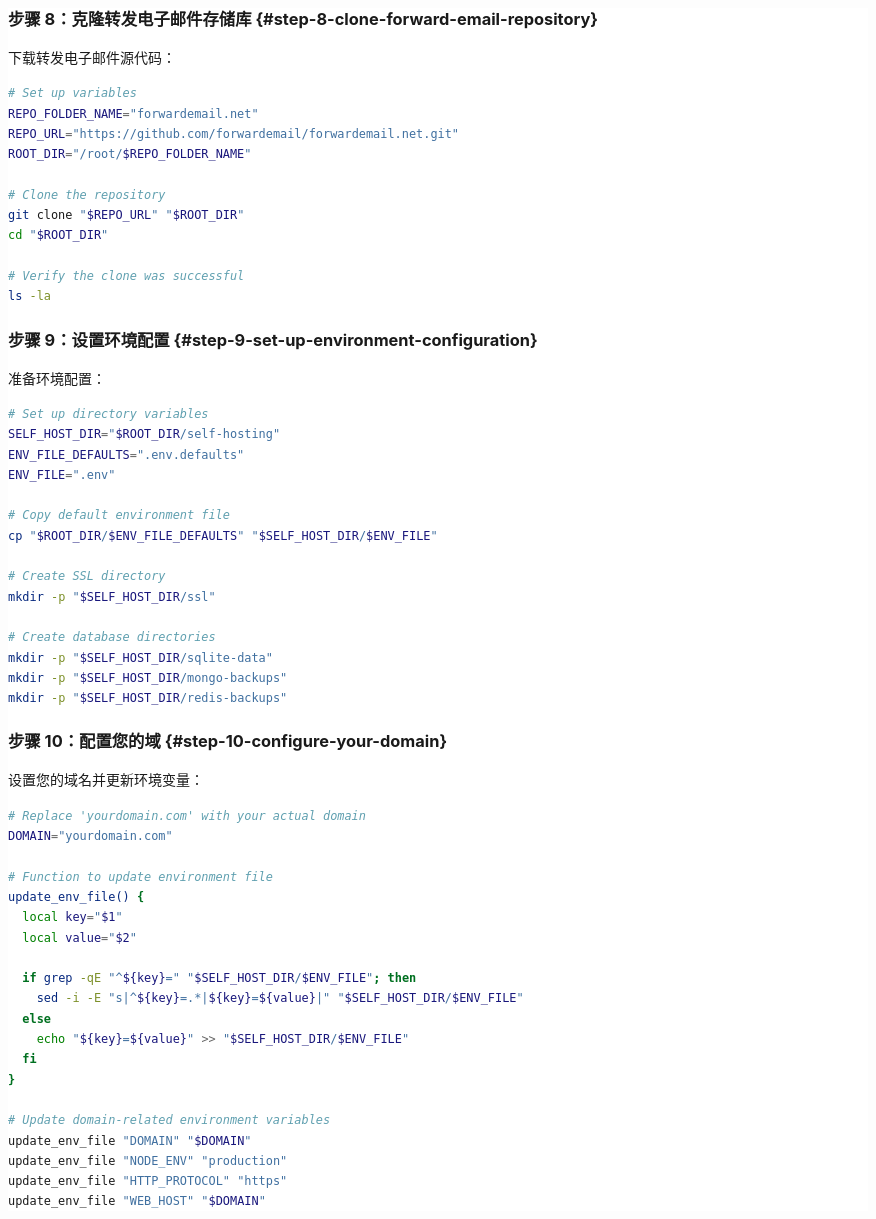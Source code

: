 ### 步骤 8：克隆转发电子邮件存储库 {#step-8-clone-forward-email-repository}

下载转发电子邮件源代码：

```bash
# Set up variables
REPO_FOLDER_NAME="forwardemail.net"
REPO_URL="https://github.com/forwardemail/forwardemail.net.git"
ROOT_DIR="/root/$REPO_FOLDER_NAME"

# Clone the repository
git clone "$REPO_URL" "$ROOT_DIR"
cd "$ROOT_DIR"

# Verify the clone was successful
ls -la
```

### 步骤 9：设置环境配置 {#step-9-set-up-environment-configuration}

准备环境配置：

```bash
# Set up directory variables
SELF_HOST_DIR="$ROOT_DIR/self-hosting"
ENV_FILE_DEFAULTS=".env.defaults"
ENV_FILE=".env"

# Copy default environment file
cp "$ROOT_DIR/$ENV_FILE_DEFAULTS" "$SELF_HOST_DIR/$ENV_FILE"

# Create SSL directory
mkdir -p "$SELF_HOST_DIR/ssl"

# Create database directories
mkdir -p "$SELF_HOST_DIR/sqlite-data"
mkdir -p "$SELF_HOST_DIR/mongo-backups"
mkdir -p "$SELF_HOST_DIR/redis-backups"
```

### 步骤 10：配置您的域 {#step-10-configure-your-domain}

设置您的域名并更新环境变量：

```bash
# Replace 'yourdomain.com' with your actual domain
DOMAIN="yourdomain.com"

# Function to update environment file
update_env_file() {
  local key="$1"
  local value="$2"

  if grep -qE "^${key}=" "$SELF_HOST_DIR/$ENV_FILE"; then
    sed -i -E "s|^${key}=.*|${key}=${value}|" "$SELF_HOST_DIR/$ENV_FILE"
  else
    echo "${key}=${value}" >> "$SELF_HOST_DIR/$ENV_FILE"
  fi
}

# Update domain-related environment variables
update_env_file "DOMAIN" "$DOMAIN"
update_env_file "NODE_ENV" "production"
update_env_file "HTTP_PROTOCOL" "https"
update_env_file "WEB_HOST" "$DOMAIN"
```